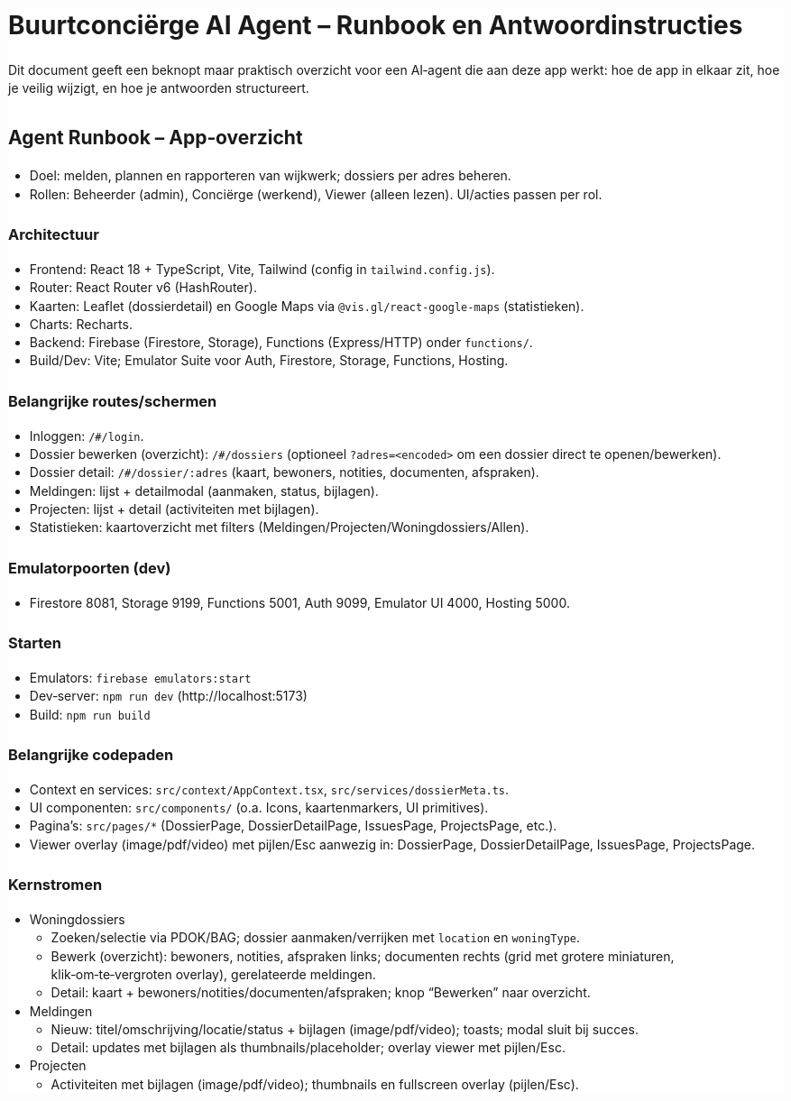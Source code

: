 # Buurtconciërge AI Agent – Runbook en Antwoordinstructies

Dit document geeft een beknopt maar praktisch overzicht voor een AI‑agent die aan deze app werkt: hoe de app in elkaar zit, hoe je veilig wijzigt, en hoe je antwoorden structureert.

## Agent Runbook – App‑overzicht

- Doel: melden, plannen en rapporteren van wijkwerk; dossiers per adres beheren.
- Rollen: Beheerder (admin), Conciërge (werkend), Viewer (alleen lezen). UI/acties passen per rol.

### Architectuur
- Frontend: React 18 + TypeScript, Vite, Tailwind (config in `tailwind.config.js`).
- Router: React Router v6 (HashRouter).
- Kaarten: Leaflet (dossierdetail) en Google Maps via `@vis.gl/react-google-maps` (statistieken).
- Charts: Recharts.
- Backend: Firebase (Firestore, Storage), Functions (Express/HTTP) onder `functions/`.
- Build/Dev: Vite; Emulator Suite voor Auth, Firestore, Storage, Functions, Hosting.

### Belangrijke routes/schermen
- Inloggen: `/#/login`.
- Dossier bewerken (overzicht): `/#/dossiers` (optioneel `?adres=<encoded>` om een dossier direct te openen/bewerken).
- Dossier detail: `/#/dossier/:adres` (kaart, bewoners, notities, documenten, afspraken).
- Meldingen: lijst + detailmodal (aanmaken, status, bijlagen).
- Projecten: lijst + detail (activiteiten met bijlagen).
- Statistieken: kaartoverzicht met filters (Meldingen/Projecten/Woningdossiers/Allen).

### Emulatorpoorten (dev)
- Firestore 8081, Storage 9199, Functions 5001, Auth 9099, Emulator UI 4000, Hosting 5000.

### Starten
- Emulators: `firebase emulators:start`
- Dev‑server: `npm run dev` (http://localhost:5173)
- Build: `npm run build`

### Belangrijke codepaden
- Context en services: `src/context/AppContext.tsx`, `src/services/dossierMeta.ts`.
- UI componenten: `src/components/` (o.a. Icons, kaartenmarkers, UI primitives).
- Pagina’s: `src/pages/*` (DossierPage, DossierDetailPage, IssuesPage, ProjectsPage, etc.).
- Viewer overlay (image/pdf/video) met pijlen/Esc aanwezig in: DossierPage, DossierDetailPage, IssuesPage, ProjectsPage.

### Kernstromen
- Woningdossiers
  - Zoeken/selectie via PDOK/BAG; dossier aanmaken/verrijken met `location` en `woningType`.
  - Bewerk (overzicht): bewoners, notities, afspraken links; documenten rechts (grid met grotere miniaturen, klik‑om‑te‑vergroten overlay), gerelateerde meldingen.
  - Detail: kaart + bewoners/notities/documenten/afspraken; knop “Bewerken” naar overzicht.
- Meldingen
  - Nieuw: titel/omschrijving/locatie/status + bijlagen (image/pdf/video); toasts; modal sluit bij succes.
  - Detail: updates met bijlagen als thumbnails/placeholder; overlay viewer met pijlen/Esc.
- Projecten
  - Activiteiten met bijlagen (image/pdf/video); thumbnails en fullscreen overlay (pijlen/Esc).
